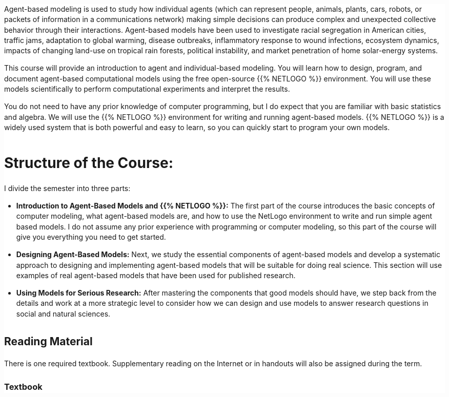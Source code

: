 Agent-based modeling is used to study how individual agents (which can represent 
people, animals, plants, cars, robots, or packets of information in a 
communications network) making simple decisions can produce complex and 
unexpected collective behavior through their interactions. Agent-based models 
have been used to investigate  racial segregation in American cities,
traffic jams, adaptation to global warming, disease outbreaks, inflammatory 
response to wound infections, ecosystem dynamics, impacts of changing land-use 
on tropical rain forests, political instability, and market penetration of home 
solar-energy systems.

This course will provide an introduction to agent and individual-based modeling. 
You will learn how to design, program, and document agent-based computational 
models using the free open-source {{% NETLOGO %}} environment. You will use 
these models scientifically to perform computational experiments and interpret 
the results.

You do not need to have any prior knowledge of computer programming, but I do 
expect that you are familiar with basic statistics and algebra.
We will use the {{% NETLOGO %}} environment for writing and running agent-based 
models. 
{{% NETLOGO %}} is a widely used system that is both powerful and easy to learn, 
so you can quickly start to program your own models.

# **Structure of the Course:**

I divide the semester into three parts:

* **Introduction to Agent-Based Models and {{% NETLOGO %}}:** 
  The first part of the course introduces the basic concepts of computer 
  modeling, what agent-based models are, and how to use the NetLogo environment 
  to write and run simple agent based models.
  I do not assume any prior experience with programming or computer modeling, 
  so this part of the course will give you everything you need to get started.

* **Designing Agent-Based Models:** 
  Next, we study the essential components of agent-based models and develop a 
  systematic approach to designing and implementing agent-based models that will 
  be suitable for doing real science. This section will use examples of real 
  agent-based models that have been used for published research.

* **Using Models for Serious Research:**
  After mastering the components that good models should have, we step back from 
  the details and work at a more strategic level to consider how we can design 
  and use models to answer research questions in social and natural sciences.


## Reading Material

There is one required textbook.
Supplementary reading on the Internet or in handouts will also be assigned 
during the term.

### Textbook
